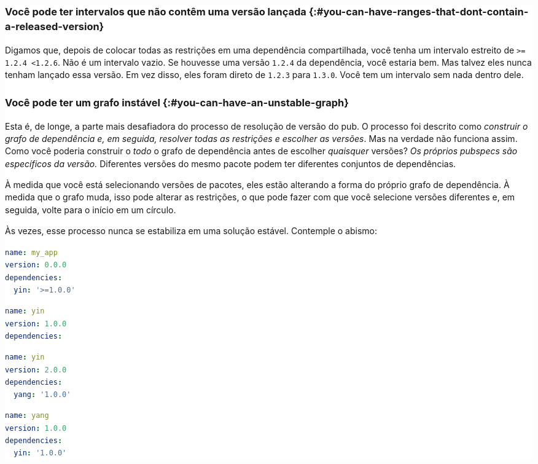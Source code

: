 ### Você pode ter intervalos que não contêm uma versão lançada {:#you-can-have-ranges-that-dont-contain-a-released-version}

Digamos que, depois de colocar todas as restrições em uma dependência
compartilhada, você tenha um intervalo estreito de `>=1.2.4 <1.2.6`. Não é um
intervalo vazio. Se houvesse uma versão `1.2.4` da dependência, você estaria
bem. Mas talvez eles nunca tenham lançado essa versão.
Em vez disso, eles foram
direto de `1.2.3` para `1.3.0`. Você tem um intervalo sem nada dentro dele.

### Você pode ter um grafo instável {:#you-can-have-an-unstable-graph}

Esta é, de longe, a parte mais desafiadora do processo de resolução de versão do
pub. O processo foi descrito como _construir o grafo de dependência e, em
seguida, resolver todas as restrições e escolher as versões_. Mas na verdade
não funciona assim. Como você poderia construir o _todo_ o grafo de
dependência antes de escolher _quaisquer_ versões? _Os próprios pubspecs são
específicos da versão._ Diferentes versões do mesmo pacote podem ter diferentes
conjuntos de dependências.

À medida que você está selecionando versões de pacotes, eles estão alterando a
forma do próprio grafo de dependência. À medida que o grafo muda, isso pode
alterar as restrições, o que pode fazer com que você selecione versões
diferentes e, em seguida, volte para o início em um círculo.

Às vezes, esse processo nunca se estabiliza em uma solução estável.
Contemple o abismo:

```yaml
name: my_app
version: 0.0.0
dependencies:
  yin: '>=1.0.0'
```

```yaml
name: yin
version: 1.0.0
dependencies:
```

```yaml
name: yin
version: 2.0.0
dependencies:
  yang: '1.0.0'
```

```yaml
name: yang
version: 1.0.0
dependencies:
  yin: '1.0.0'
```
